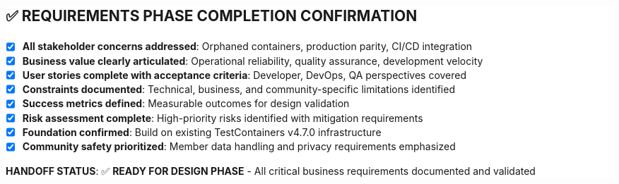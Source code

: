 ## ✅ REQUIREMENTS PHASE COMPLETION CONFIRMATION

- [x] **All stakeholder concerns addressed**: Orphaned containers, production parity, CI/CD integration
- [x] **Business value clearly articulated**: Operational reliability, quality assurance, development velocity
- [x] **User stories complete with acceptance criteria**: Developer, DevOps, QA perspectives covered
- [x] **Constraints documented**: Technical, business, and community-specific limitations identified
- [x] **Success metrics defined**: Measurable outcomes for design validation
- [x] **Risk assessment complete**: High-priority risks identified with mitigation requirements
- [x] **Foundation confirmed**: Build on existing TestContainers v4.7.0 infrastructure
- [x] **Community safety prioritized**: Member data handling and privacy requirements emphasized

**HANDOFF STATUS**: ✅ **READY FOR DESIGN PHASE** - All critical business requirements documented and validated